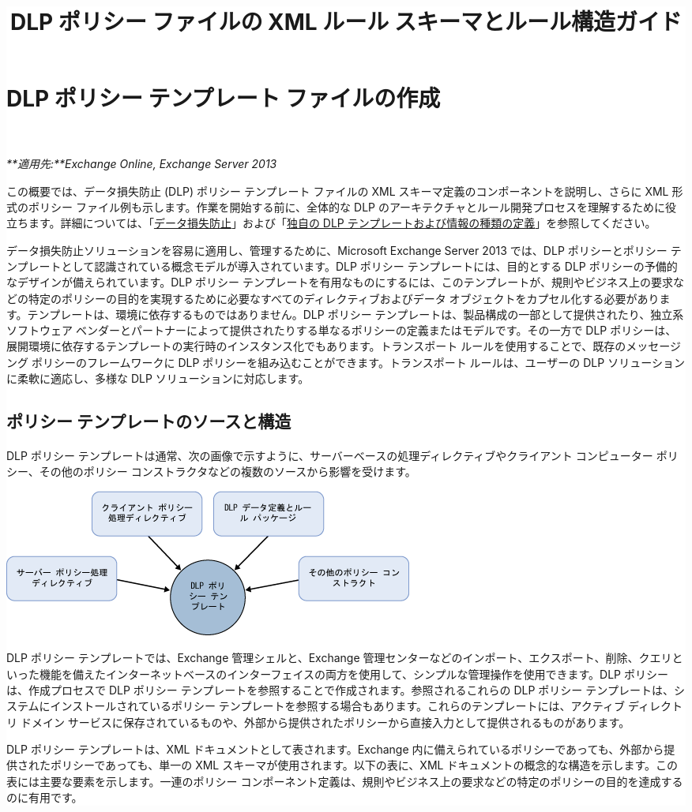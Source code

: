 ﻿---
title: DLP ポリシー ファイルの XML ルール スキーマとルール構造ガイド
TOCTitle: DLP ポリシー テンプレート ファイルの作成
ms:assetid: 4b263547-aef4-4ee8-aa4f-fa64a5863189
ms:mtpsurl: https://technet.microsoft.com/ja-jp/library/JJ674703(v=EXCHG.150)
ms:contentKeyID: 49896238
ms.date: 05/22/2018
mtps_version: v=EXCHG.150
ms.translationtype: HT
---

# DLP ポリシー テンプレート ファイルの作成

 

_**適用先:**Exchange Online, Exchange Server 2013_

この概要では、データ損失防止 (DLP) ポリシー テンプレート ファイルの XML スキーマ定義のコンポーネントを説明し、さらに XML 形式のポリシー ファイル例も示します。作業を開始する前に、全体的な DLP のアーキテクチャとルール開発プロセスを理解するために役立ちます。詳細については、「[データ損失防止](technical-overview-of-dlp-data-loss-prevention-in-exchange.md)」および「[独自の DLP テンプレートおよび情報の種類の定義](define-your-own-dlp-templates-and-information-types-exchange-2013-help.md)」を参照してください。

データ損失防止ソリューションを容易に適用し、管理するために、Microsoft Exchange Server 2013 では、DLP ポリシーとポリシー テンプレートとして認識されている概念モデルが導入されています。DLP ポリシー テンプレートには、目的とする DLP ポリシーの予備的なデザインが備えられています。DLP ポリシー テンプレートを有用なものにするには、このテンプレートが、規則やビジネス上の要求などの特定のポリシーの目的を実現するために必要なすべてのディレクティブおよびデータ オブジェクトをカプセル化する必要があります。テンプレートは、環境に依存するものではありません。DLP ポリシー テンプレートは、製品構成の一部として提供されたり、独立系ソフトウェア ベンダーとパートナーによって提供されたりする単なるポリシーの定義またはモデルです。その一方で DLP ポリシーは、展開環境に依存するテンプレートの実行時のインスタンス化でもあります。トランスポート ルールを使用することで、既存のメッセージング ポリシーのフレームワークに DLP ポリシーを組み込むことができます。トランスポート ルールは、ユーザーの DLP ソリューションに柔軟に適応し、多様な DLP ソリューションに対応します。

## ポリシー テンプレートのソースと構造

DLP ポリシー テンプレートは通常、次の画像で示すように、サーバーベースの処理ディレクティブやクライアント コンピューター ポリシー、その他のポリシー コンストラクタなどの複数のソースから影響を受けます。

![ポリシー テンプレートに影響する要因](images/JJ674703.12f48e4f-d7b8-4ddd-87e8-8477983252ec(EXCHG.150).gif "ポリシー テンプレートに影響する要因")

DLP ポリシー テンプレートでは、Exchange 管理シェルと、Exchange 管理センターなどのインポート、エクスポート、削除、クエリといった機能を備えたインターネットベースのインターフェイスの両方を使用して、シンプルな管理操作を使用できます。DLP ポリシーは、作成プロセスで DLP ポリシー テンプレートを参照することで作成されます。参照されるこれらの DLP ポリシー テンプレートは、システムにインストールされているポリシー テンプレートを参照する場合もあります。これらのテンプレートには、アクティブ ディレクトリ ドメイン サービスに保存されているものや、外部から提供されたポリシーから直接入力として提供されるものがあります。

DLP ポリシー テンプレートは、XML ドキュメントとして表されます。Exchange 内に備えられているポリシーであっても、外部から提供されたポリシーであっても、単一の XML スキーマが使用されます。以下の表に、XML ドキュメントの概念的な構造を示します。この表には主要な要素を示します。一連のポリシー コンポーネント定義は、規則やビジネス上の要求などの特定のポリシーの目的を達成するのに有用です。
